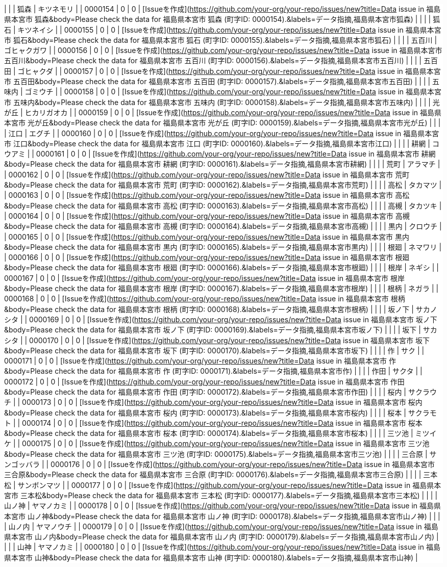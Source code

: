|  |  | 狐森 |   キツネモリ |  | 0000154 | 0 | 0 | [Issueを作成](https://github.com/your-org/your-repo/issues/new?title=Data issue in 福島県本宮市   狐森&body=Please check the data for 福島県本宮市   狐森 (町字ID: 0000154).&labels=データ指摘,福島県本宮市狐森) |
|  |  | 狐石 |   キツネイシ |  | 0000155 | 0 | 0 | [Issueを作成](https://github.com/your-org/your-repo/issues/new?title=Data issue in 福島県本宮市   狐石&body=Please check the data for 福島県本宮市   狐石 (町字ID: 0000155).&labels=データ指摘,福島県本宮市狐石) |
|  |  | 五百川 |   ゴヒャクガワ |  | 0000156 | 0 | 0 | [Issueを作成](https://github.com/your-org/your-repo/issues/new?title=Data issue in 福島県本宮市   五百川&body=Please check the data for 福島県本宮市   五百川 (町字ID: 0000156).&labels=データ指摘,福島県本宮市五百川) |
|  |  | 五百田 |   ゴヒャクダ |  | 0000157 | 0 | 0 | [Issueを作成](https://github.com/your-org/your-repo/issues/new?title=Data issue in 福島県本宮市   五百田&body=Please check the data for 福島県本宮市   五百田 (町字ID: 0000157).&labels=データ指摘,福島県本宮市五百田) |
|  |  | 五味内 |   ゴミウチ |  | 0000158 | 0 | 0 | [Issueを作成](https://github.com/your-org/your-repo/issues/new?title=Data issue in 福島県本宮市   五味内&body=Please check the data for 福島県本宮市   五味内 (町字ID: 0000158).&labels=データ指摘,福島県本宮市五味内) |
|  |  | 光が丘 |   ヒカリガオカ |  | 0000159 | 0 | 0 | [Issueを作成](https://github.com/your-org/your-repo/issues/new?title=Data issue in 福島県本宮市   光が丘&body=Please check the data for 福島県本宮市   光が丘 (町字ID: 0000159).&labels=データ指摘,福島県本宮市光が丘) |
|  |  | 江口 |   エグチ |  | 0000160 | 0 | 0 | [Issueを作成](https://github.com/your-org/your-repo/issues/new?title=Data issue in 福島県本宮市   江口&body=Please check the data for 福島県本宮市   江口 (町字ID: 0000160).&labels=データ指摘,福島県本宮市江口) |
|  |  | 耕網 |   コウアミ |  | 0000161 | 0 | 0 | [Issueを作成](https://github.com/your-org/your-repo/issues/new?title=Data issue in 福島県本宮市   耕網&body=Please check the data for 福島県本宮市   耕網 (町字ID: 0000161).&labels=データ指摘,福島県本宮市耕網) |
|  |  | 荒町 |   アラマチ |  | 0000162 | 0 | 0 | [Issueを作成](https://github.com/your-org/your-repo/issues/new?title=Data issue in 福島県本宮市   荒町&body=Please check the data for 福島県本宮市   荒町 (町字ID: 0000162).&labels=データ指摘,福島県本宮市荒町) |
|  |  | 高松 |   タカマツ |  | 0000163 | 0 | 0 | [Issueを作成](https://github.com/your-org/your-repo/issues/new?title=Data issue in 福島県本宮市   高松&body=Please check the data for 福島県本宮市   高松 (町字ID: 0000163).&labels=データ指摘,福島県本宮市高松) |
|  |  | 高槻 |   タカツキ |  | 0000164 | 0 | 0 | [Issueを作成](https://github.com/your-org/your-repo/issues/new?title=Data issue in 福島県本宮市   高槻&body=Please check the data for 福島県本宮市   高槻 (町字ID: 0000164).&labels=データ指摘,福島県本宮市高槻) |
|  |  | 黒内 |   クロウチ |  | 0000165 | 0 | 0 | [Issueを作成](https://github.com/your-org/your-repo/issues/new?title=Data issue in 福島県本宮市   黒内&body=Please check the data for 福島県本宮市   黒内 (町字ID: 0000165).&labels=データ指摘,福島県本宮市黒内) |
|  |  | 根廻 |   ネマワリ |  | 0000166 | 0 | 0 | [Issueを作成](https://github.com/your-org/your-repo/issues/new?title=Data issue in 福島県本宮市   根廻&body=Please check the data for 福島県本宮市   根廻 (町字ID: 0000166).&labels=データ指摘,福島県本宮市根廻) |
|  |  | 根岸 |   ネギシ |  | 0000167 | 0 | 0 | [Issueを作成](https://github.com/your-org/your-repo/issues/new?title=Data issue in 福島県本宮市   根岸&body=Please check the data for 福島県本宮市   根岸 (町字ID: 0000167).&labels=データ指摘,福島県本宮市根岸) |
|  |  | 根柄 |   ネガラ |  | 0000168 | 0 | 0 | [Issueを作成](https://github.com/your-org/your-repo/issues/new?title=Data issue in 福島県本宮市   根柄&body=Please check the data for 福島県本宮市   根柄 (町字ID: 0000168).&labels=データ指摘,福島県本宮市根柄) |
|  |  | 坂ノ下 |   サカノシタ |  | 0000169 | 0 | 0 | [Issueを作成](https://github.com/your-org/your-repo/issues/new?title=Data issue in 福島県本宮市   坂ノ下&body=Please check the data for 福島県本宮市   坂ノ下 (町字ID: 0000169).&labels=データ指摘,福島県本宮市坂ノ下) |
|  |  | 坂下 |   サカシタ |  | 0000170 | 0 | 0 | [Issueを作成](https://github.com/your-org/your-repo/issues/new?title=Data issue in 福島県本宮市   坂下&body=Please check the data for 福島県本宮市   坂下 (町字ID: 0000170).&labels=データ指摘,福島県本宮市坂下) |
|  |  | 作 |   サク |  | 0000171 | 0 | 0 | [Issueを作成](https://github.com/your-org/your-repo/issues/new?title=Data issue in 福島県本宮市   作&body=Please check the data for 福島県本宮市   作 (町字ID: 0000171).&labels=データ指摘,福島県本宮市作) |
|  |  | 作田 |   サクタ |  | 0000172 | 0 | 0 | [Issueを作成](https://github.com/your-org/your-repo/issues/new?title=Data issue in 福島県本宮市   作田&body=Please check the data for 福島県本宮市   作田 (町字ID: 0000172).&labels=データ指摘,福島県本宮市作田) |
|  |  | 桜内 |   サクラウチ |  | 0000173 | 0 | 0 | [Issueを作成](https://github.com/your-org/your-repo/issues/new?title=Data issue in 福島県本宮市   桜内&body=Please check the data for 福島県本宮市   桜内 (町字ID: 0000173).&labels=データ指摘,福島県本宮市桜内) |
|  |  | 桜本 |   サクラモト |  | 0000174 | 0 | 0 | [Issueを作成](https://github.com/your-org/your-repo/issues/new?title=Data issue in 福島県本宮市   桜本&body=Please check the data for 福島県本宮市   桜本 (町字ID: 0000174).&labels=データ指摘,福島県本宮市桜本) |
|  |  | 三ツ池 |   ミツイケ |  | 0000175 | 0 | 0 | [Issueを作成](https://github.com/your-org/your-repo/issues/new?title=Data issue in 福島県本宮市   三ツ池&body=Please check the data for 福島県本宮市   三ツ池 (町字ID: 0000175).&labels=データ指摘,福島県本宮市三ツ池) |
|  |  | 三合原 |   サンゴッバラ |  | 0000176 | 0 | 0 | [Issueを作成](https://github.com/your-org/your-repo/issues/new?title=Data issue in 福島県本宮市   三合原&body=Please check the data for 福島県本宮市   三合原 (町字ID: 0000176).&labels=データ指摘,福島県本宮市三合原) |
|  |  | 三本松 |   サンボンマツ |  | 0000177 | 0 | 0 | [Issueを作成](https://github.com/your-org/your-repo/issues/new?title=Data issue in 福島県本宮市   三本松&body=Please check the data for 福島県本宮市   三本松 (町字ID: 0000177).&labels=データ指摘,福島県本宮市三本松) |
|  |  | 山ノ神 |   ヤマノカミ |  | 0000178 | 0 | 0 | [Issueを作成](https://github.com/your-org/your-repo/issues/new?title=Data issue in 福島県本宮市   山ノ神&body=Please check the data for 福島県本宮市   山ノ神 (町字ID: 0000178).&labels=データ指摘,福島県本宮市山ノ神) |
|  |  | 山ノ内 |   ヤマノウチ |  | 0000179 | 0 | 0 | [Issueを作成](https://github.com/your-org/your-repo/issues/new?title=Data issue in 福島県本宮市   山ノ内&body=Please check the data for 福島県本宮市   山ノ内 (町字ID: 0000179).&labels=データ指摘,福島県本宮市山ノ内) |
|  |  | 山神 |   ヤマノカミ |  | 0000180 | 0 | 0 | [Issueを作成](https://github.com/your-org/your-repo/issues/new?title=Data issue in 福島県本宮市   山神&body=Please check the data for 福島県本宮市   山神 (町字ID: 0000180).&labels=データ指摘,福島県本宮市山神) |